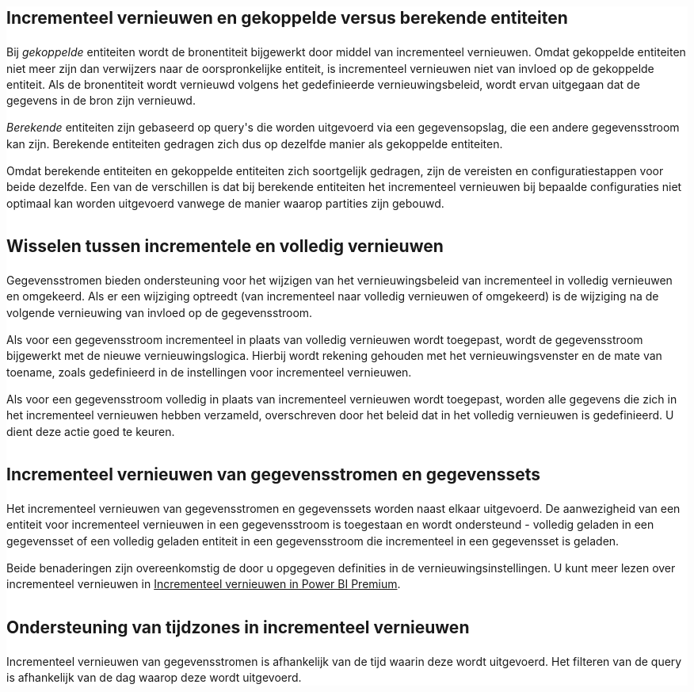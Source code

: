 ## <a name="incremental-refresh-and-linked-versus-computed-entities"></a>Incrementeel vernieuwen en gekoppelde versus berekende entiteiten

Bij *gekoppelde* entiteiten wordt de bronentiteit bijgewerkt door middel van incrementeel vernieuwen. Omdat gekoppelde entiteiten niet meer zijn dan verwijzers naar de oorspronkelijke entiteit, is incrementeel vernieuwen niet van invloed op de gekoppelde entiteit. Als de bronentiteit wordt vernieuwd volgens het gedefinieerde vernieuwingsbeleid, wordt ervan uitgegaan dat de gegevens in de bron zijn vernieuwd.

*Berekende* entiteiten zijn gebaseerd op query's die worden uitgevoerd via een gegevensopslag, die een andere gegevensstroom kan zijn. Berekende entiteiten gedragen zich dus op dezelfde manier als gekoppelde entiteiten.

Omdat berekende entiteiten en gekoppelde entiteiten zich soortgelijk gedragen, zijn de vereisten en configuratiestappen voor beide dezelfde. Een van de verschillen is dat bij berekende entiteiten het incrementeel vernieuwen bij bepaalde configuraties niet optimaal kan worden uitgevoerd vanwege de manier waarop partities zijn gebouwd. 

## <a name="changing-between-incremental-and-full-refresh"></a>Wisselen tussen incrementele en volledig vernieuwen

Gegevensstromen bieden ondersteuning voor het wijzigen van het vernieuwingsbeleid van incrementeel in volledig vernieuwen en omgekeerd. Als er een wijziging optreedt (van incrementeel naar volledig vernieuwen of omgekeerd) is de wijziging na de volgende vernieuwing van invloed op de gegevensstroom.

Als voor een gegevensstroom incrementeel in plaats van volledig vernieuwen wordt toegepast, wordt de gegevensstroom bijgewerkt met de nieuwe vernieuwingslogica. Hierbij wordt rekening gehouden met het vernieuwingsvenster en de mate van toename, zoals gedefinieerd in de instellingen voor incrementeel vernieuwen.

Als voor een gegevensstroom volledig in plaats van incrementeel vernieuwen wordt toegepast, worden alle gegevens die zich in het incrementeel vernieuwen hebben verzameld, overschreven door het beleid dat in het volledig vernieuwen is gedefinieerd. U dient deze actie goed te keuren.


## <a name="dataflow-incremental-refresh-and-datasets"></a>Incrementeel vernieuwen van gegevensstromen en gegevenssets

Het incrementeel vernieuwen van gegevensstromen en gegevenssets worden naast elkaar uitgevoerd. De aanwezigheid van een entiteit voor incrementeel vernieuwen in een gegevensstroom is toegestaan en wordt ondersteund - volledig geladen in een gegevensset of een volledig geladen entiteit in een gegevensstroom die incrementeel in een gegevensset is geladen. 

Beide benaderingen zijn overeenkomstig de door u opgegeven definities in de vernieuwingsinstellingen.
U kunt meer lezen over incrementeel vernieuwen in [Incrementeel vernieuwen in Power BI Premium](service-premium-incremental-refresh.md).

## <a name="time-zone-support-in-incremental-refresh"></a>Ondersteuning van tijdzones in incrementeel vernieuwen

Incrementeel vernieuwen van gegevensstromen is afhankelijk van de tijd waarin deze wordt uitgevoerd. Het filteren van de query is afhankelijk van de dag waarop deze wordt uitgevoerd.
